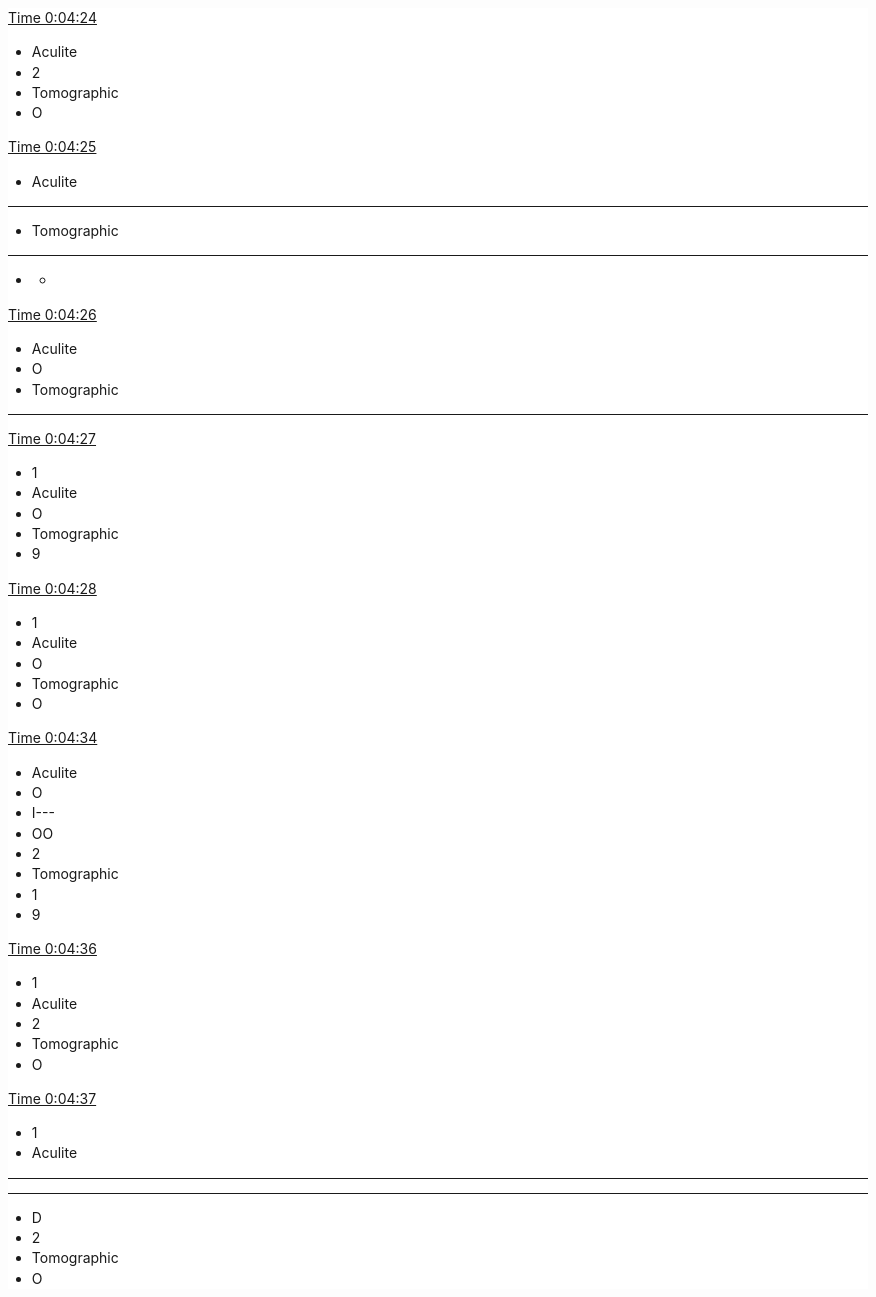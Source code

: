  [Time 0:04:24](https://youtu.be/aqnPoqoqd8w?t=259) 
- Aculite 
- 2 
- Tomographic 
- O 

 [Time 0:04:25](https://youtu.be/aqnPoqoqd8w?t=260) 
- Aculite 
- --- 
- Tomographic 
- ---- 
- - 

 [Time 0:04:26](https://youtu.be/aqnPoqoqd8w?t=261) 
- Aculite 
- O 
- Tomographic 
- --- 

 [Time 0:04:27](https://youtu.be/aqnPoqoqd8w?t=262) 
- 1 
- Aculite 
- O 
- Tomographic 
- 9 

 [Time 0:04:28](https://youtu.be/aqnPoqoqd8w?t=263) 
- 1 
- Aculite 
- O 
- Tomographic 
- O 

 [Time 0:04:34](https://youtu.be/aqnPoqoqd8w?t=269) 
- Aculite 
- O 
- I--- 
- OO 
- 2 
- Tomographic 
- 1 
- 9 

 [Time 0:04:36](https://youtu.be/aqnPoqoqd8w?t=271) 
- 1 
- Aculite 
- 2 
- Tomographic 
- O 

 [Time 0:04:37](https://youtu.be/aqnPoqoqd8w?t=272) 
- 1 
- Aculite 
- ---- 
- --- 
- D 
- 2 
- Tomographic 
- O 

